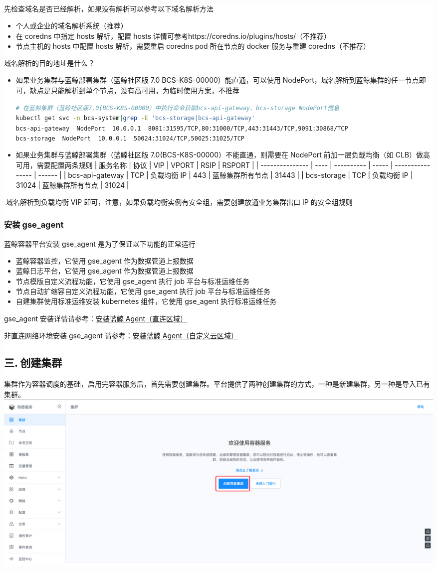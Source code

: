 先检查域名是否已经解析，如果没有解析可以参考以下域名解析方法

- 个人或企业的域名解析系统（推荐）
- 在 coredns 中指定 hosts 解析，配置 hosts 详情可参考https://coredns.io/plugins/hosts/（不推荐）
- 节点主机的 hosts 中配置 hosts 解析，需要重启 coredns pod 所在节点的 docker 服务与重建 coredns（不推荐）

域名解析的目的地址是什么？

- 如果业务集群与蓝鲸部署集群（蓝鲸社区版 7.0 BCS-K8S-00000）能直通，可以使用 NodePort，域名解析到蓝鲸集群的任一节点即可，缺点是只能解析到单个节点，没有高可用，为临时使用方案，不推荐
  ```bash
  # 在蓝鲸集群（蓝鲸社区版7.0(BCS-K8S-00000）中执行命令获取bcs-api-gateway、bcs-storage NodePort信息
  kubectl get svc -n bcs-system|grep -E 'bcs-storage|bcs-api-gateway'
  bcs-api-gateway  NodePort  10.0.0.1  8081:31595/TCP,80:31000/TCP,443:31443/TCP,9091:30868/TCP
  bcs-storage  NodePort  10.0.0.1  50024:31024/TCP,50025:31025/TCP
  ```

- 如果业务集群与蓝鲸部署集群（蓝鲸社区版 7.0(BCS-K8S-00000）不能直通，则需要在 NodePort 前加一层负载均衡（如 CLB）做高可用，需要配置两条规则
  | 服务名称        | 协议 | VIP        | VPORT | RSIP             | RSPORT |
  | --------------- | ---- | ---------- | ----- | ---------------- | ------ |
  | bcs-api-gateway | TCP  | 负载均衡 IP | 443   | 蓝鲸集群所有节点 | 31443  |
  | bcs-storage     | TCP  | 负载均衡 IP | 31024 | 蓝鲸集群所有节点 | 31024  |

​       域名解析到负载均衡 VIP 即可，注意，如果负载均衡实例有安全组，需要创建放通业务集群出口 IP 的安全组规则

### 安装 gse_agent

蓝鲸容器平台安装 gse_agent 是为了保证以下功能的正常运行

- 蓝鲸容器监控，它使用 gse_agent 作为数据管道上报数据
- 蓝鲸日志平台，它使用 gse_agent 作为数据管道上报数据
- 节点模版自定义流程功能，它使用 gse_agent 执行 job 平台与标准运维任务
- 节点自动扩缩容自定义流程功能，它使用 gse_agent 执行 job 平台与标准运维任务
- 自建集群使用标准运维安装 kubernetes 组件，它使用 gse_agent 执行标准运维任务

gse_agent 安装详情请参考：[安装蓝鲸 Agent（直连区域）](../../../../NodeMan/2.2/UserGuide/QuickStart/DefaultAreaInstallAgent.md)

非直连网络环境安装 gse_agent 请参考：[安装蓝鲸 Agent（自定义云区域）](../../../../NodeMan/2.2/UserGuide/QuickStart/CustomCloudAreaInstallAgent.md)
## 三. 创建集群

集群作为容器调度的基础，启用完容器服务后，首先需要创建集群。平台提供了两种创建集群的方式，一种是新建集群，另一种是导入已有集群。
![-w2020](../assets/cluster_create.png)
